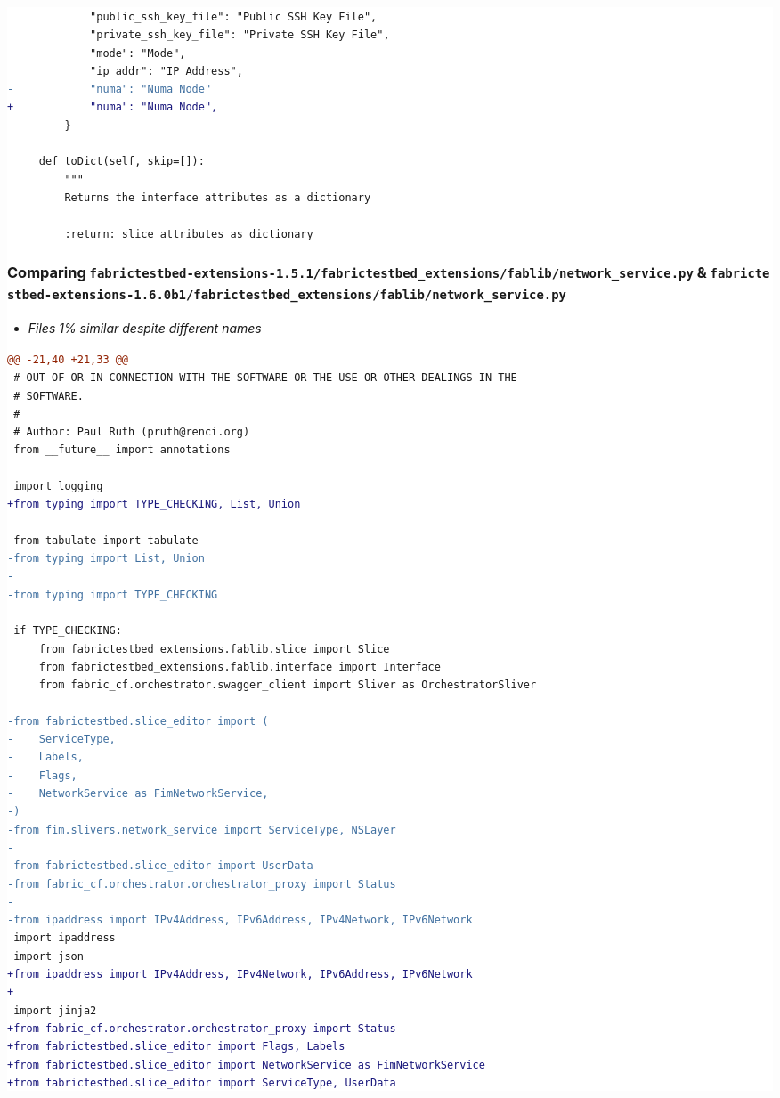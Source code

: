 ```diff
             "public_ssh_key_file": "Public SSH Key File",
             "private_ssh_key_file": "Private SSH Key File",
             "mode": "Mode",
             "ip_addr": "IP Address",
-            "numa": "Numa Node"
+            "numa": "Numa Node",
         }
 
     def toDict(self, skip=[]):
         """
         Returns the interface attributes as a dictionary
 
         :return: slice attributes as dictionary
```

### Comparing `fabrictestbed-extensions-1.5.1/fabrictestbed_extensions/fablib/network_service.py` & `fabrictestbed-extensions-1.6.0b1/fabrictestbed_extensions/fablib/network_service.py`

 * *Files 1% similar despite different names*

```diff
@@ -21,40 +21,33 @@
 # OUT OF OR IN CONNECTION WITH THE SOFTWARE OR THE USE OR OTHER DEALINGS IN THE
 # SOFTWARE.
 #
 # Author: Paul Ruth (pruth@renci.org)
 from __future__ import annotations
 
 import logging
+from typing import TYPE_CHECKING, List, Union
 
 from tabulate import tabulate
-from typing import List, Union
-
-from typing import TYPE_CHECKING
 
 if TYPE_CHECKING:
     from fabrictestbed_extensions.fablib.slice import Slice
     from fabrictestbed_extensions.fablib.interface import Interface
     from fabric_cf.orchestrator.swagger_client import Sliver as OrchestratorSliver
 
-from fabrictestbed.slice_editor import (
-    ServiceType,
-    Labels,
-    Flags,
-    NetworkService as FimNetworkService,
-)
-from fim.slivers.network_service import ServiceType, NSLayer
-
-from fabrictestbed.slice_editor import UserData
-from fabric_cf.orchestrator.orchestrator_proxy import Status
-
-from ipaddress import IPv4Address, IPv6Address, IPv4Network, IPv6Network
 import ipaddress
 import json
+from ipaddress import IPv4Address, IPv4Network, IPv6Address, IPv6Network
+
 import jinja2
+from fabric_cf.orchestrator.orchestrator_proxy import Status
+from fabrictestbed.slice_editor import Flags, Labels
+from fabrictestbed.slice_editor import NetworkService as FimNetworkService
+from fabrictestbed.slice_editor import ServiceType, UserData
```